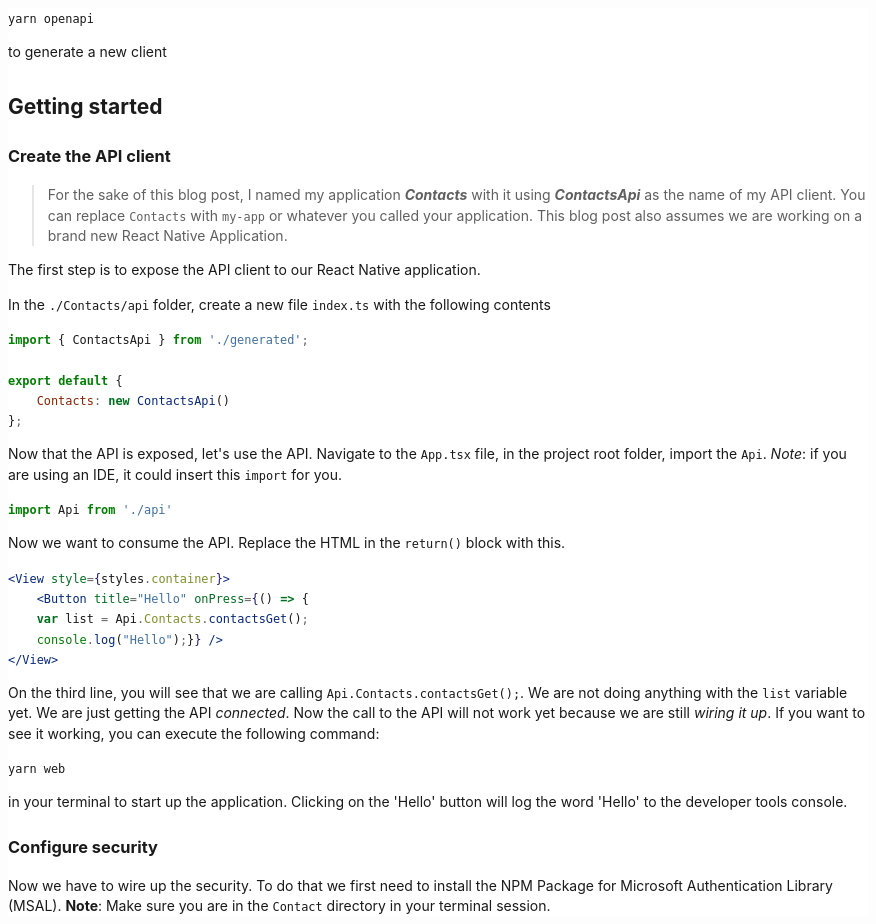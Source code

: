 ```bash
yarn openapi
```

to generate a new client

## Getting started

### Create the API client

>For the sake of this blog post, I named my application ***Contacts*** with it using ***ContactsApi*** as the name of my API client. You can replace `Contacts` with `my-app` or whatever you called your application. This blog post also assumes we are working on a brand new React Native Application.

The first step is to expose the API client to our React Native application.

In the `./Contacts/api` folder, create a new file `index.ts` with the following contents

```javascript
import { ContactsApi } from './generated';

export default {
    Contacts: new ContactsApi()
};
```

Now that the API is exposed, let's use the API.  Navigate to the `App.tsx` file, in the project root folder, import the `Api`.  *Note*: if you are using an IDE, it could insert this `import` for you.

```jsx
import Api from './api'
```

Now we want to consume the API. Replace the HTML in the  `return()` block with this.

```jsx
<View style={styles.container}>
    <Button title="Hello" onPress={() => {
    var list = Api.Contacts.contactsGet();
    console.log("Hello");}} />
</View>
```

On the third line, you will see that we are calling `Api.Contacts.contactsGet();`. We are not doing anything with the `list` variable yet. We are just getting the API *connected*.  Now the call to the API will not work yet because we are still *wiring it up*.  If you want to see it working, you can execute the following command:

```bash
yarn web
```

in your terminal to start up the application.  Clicking on the 'Hello' button will log the word 'Hello' to the developer tools console.

### Configure security

Now we have to wire up the security.  To do that we first need to install the NPM Package for Microsoft Authentication Library (MSAL). **Note**: Make sure you are in the `Contact` directory in your terminal session.
